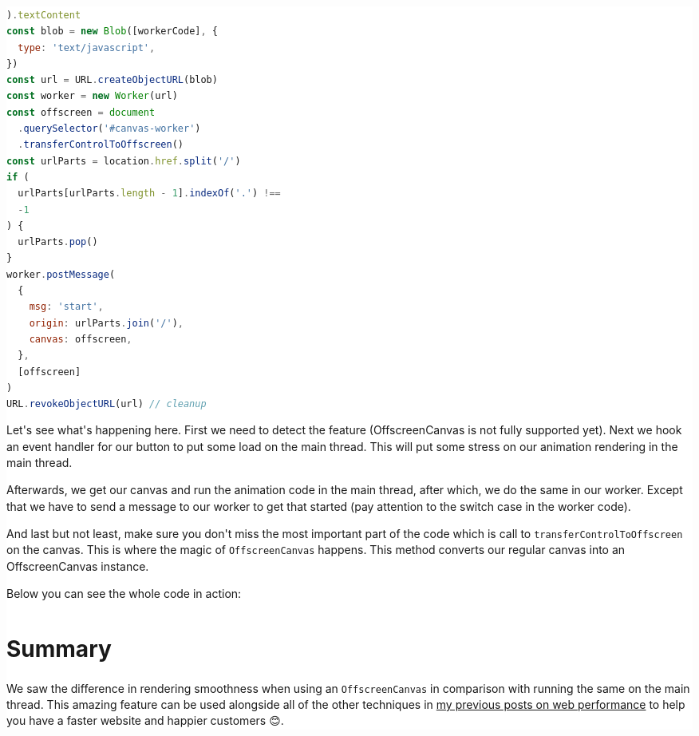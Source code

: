 ```js
).textContent
const blob = new Blob([workerCode], {
  type: 'text/javascript',
})
const url = URL.createObjectURL(blob)
const worker = new Worker(url)
const offscreen = document
  .querySelector('#canvas-worker')
  .transferControlToOffscreen()
const urlParts = location.href.split('/')
if (
  urlParts[urlParts.length - 1].indexOf('.') !==
  -1
) {
  urlParts.pop()
}
worker.postMessage(
  {
    msg: 'start',
    origin: urlParts.join('/'),
    canvas: offscreen,
  },
  [offscreen]
)
URL.revokeObjectURL(url) // cleanup
```

Let's see what's happening here. First we need to detect the feature (OffscreenCanvas is not fully supported yet). Next we hook an event handler for our button to put some load on the main thread. This will put some stress on our animation rendering in the main thread.

Afterwards, we get our canvas and run the animation code in the main thread, after which, we do the same in our worker. Except that we have to send a message to our worker to get that started (pay attention to the switch case in the worker code).

And last but not least, make sure you don't miss the most important part of the code which is call to `transferControlToOffscreen` on the canvas. This is where the magic of `OffscreenCanvas` happens. This method converts our regular canvas into an OffscreenCanvas instance.

Below you can see the whole code in action:

<iframe height="500" style="width: 100%;" scrolling="no" title="CanvasAnimation" src="https://yashints.github.io/offscreencanvas/" frameborder="no" allowtransparency="false" allowfullscreen="false">
  See the full code <a href='https://github.com/yashints/offscreencanvas/'>OffscreenCanvas</a> by Yaser Adel Mehraban
  (<a href='https://yashints.dev'>@yashints</a>) on <a href='https://yashints.github.io/offscreencanvas/'>GitHub Pages</a>.
</iframe>

# Summary

We saw the difference in rendering smoothness when using an `OffscreenCanvas` in comparison with running the same on the main thread. This amazing feature can be used alongside all of the other techniques in [my previous posts on web performance](https://yashints.dev/blog/2018/09/29/web-perf-1) to help you have a faster website and happier customers 😊.
